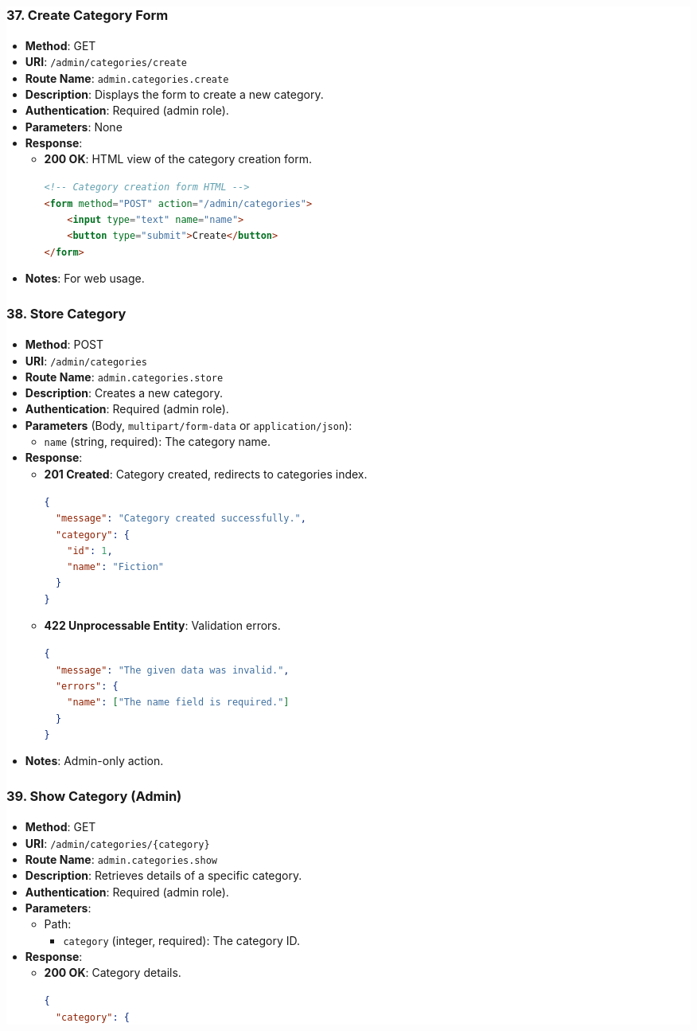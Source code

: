 ### 37. Create Category Form
- **Method**: GET
- **URI**: `/admin/categories/create`
- **Route Name**: `admin.categories.create`
- **Description**: Displays the form to create a new category.
- **Authentication**: Required (admin role).
- **Parameters**: None
- **Response**:
  - **200 OK**: HTML view of the category creation form.
    ```html
    <!-- Category creation form HTML -->
    <form method="POST" action="/admin/categories">
        <input type="text" name="name">
        <button type="submit">Create</button>
    </form>
    ```
- **Notes**: For web usage.

### 38. Store Category
- **Method**: POST
- **URI**: `/admin/categories`
- **Route Name**: `admin.categories.store`
- **Description**: Creates a new category.
- **Authentication**: Required (admin role).
- **Parameters** (Body, `multipart/form-data` or `application/json`):
  - `name` (string, required): The category name.
- **Response**:
  - **201 Created**: Category created, redirects to categories index.
    ```json
    {
      "message": "Category created successfully.",
      "category": {
        "id": 1,
        "name": "Fiction"
      }
    }
    ```
  - **422 Unprocessable Entity**: Validation errors.
    ```json
    {
      "message": "The given data was invalid.",
      "errors": {
        "name": ["The name field is required."]
      }
    }
    ```
- **Notes**: Admin-only action.

### 39. Show Category (Admin)
- **Method**: GET
- **URI**: `/admin/categories/{category}`
- **Route Name**: `admin.categories.show`
- **Description**: Retrieves details of a specific category.
- **Authentication**: Required (admin role).
- **Parameters**:
  - Path:
    - `category` (integer, required): The category ID.
- **Response**:
  - **200 OK**: Category details.
    ```json
    {
      "category": {